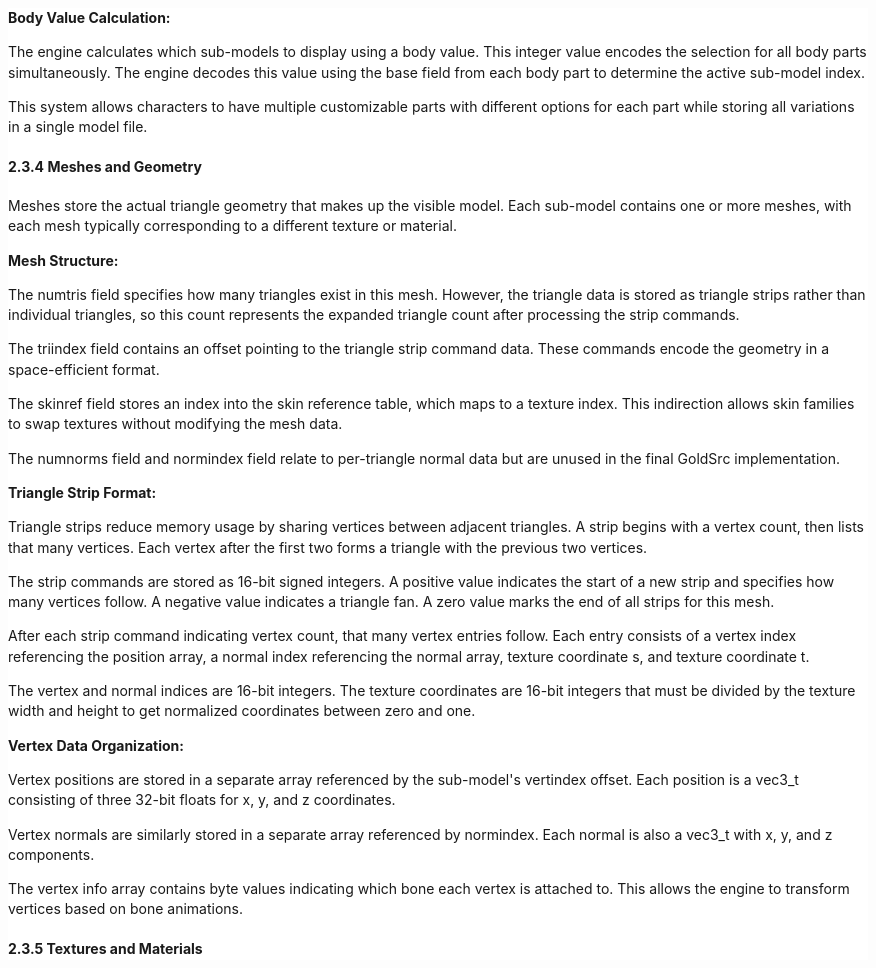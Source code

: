 **Body Value Calculation:**

The engine calculates which sub-models to display using a body value. This integer value encodes the selection for all body parts simultaneously. The engine decodes this value using the base field from each body part to determine the active sub-model index.

This system allows characters to have multiple customizable parts with different options for each part while storing all variations in a single model file.

#### 2.3.4 Meshes and Geometry

Meshes store the actual triangle geometry that makes up the visible model. Each sub-model contains one or more meshes, with each mesh typically corresponding to a different texture or material.

**Mesh Structure:**

The numtris field specifies how many triangles exist in this mesh. However, the triangle data is stored as triangle strips rather than individual triangles, so this count represents the expanded triangle count after processing the strip commands.

The triindex field contains an offset pointing to the triangle strip command data. These commands encode the geometry in a space-efficient format.

The skinref field stores an index into the skin reference table, which maps to a texture index. This indirection allows skin families to swap textures without modifying the mesh data.

The numnorms field and normindex field relate to per-triangle normal data but are unused in the final GoldSrc implementation.

**Triangle Strip Format:**

Triangle strips reduce memory usage by sharing vertices between adjacent triangles. A strip begins with a vertex count, then lists that many vertices. Each vertex after the first two forms a triangle with the previous two vertices.

The strip commands are stored as 16-bit signed integers. A positive value indicates the start of a new strip and specifies how many vertices follow. A negative value indicates a triangle fan. A zero value marks the end of all strips for this mesh.

After each strip command indicating vertex count, that many vertex entries follow. Each entry consists of a vertex index referencing the position array, a normal index referencing the normal array, texture coordinate s, and texture coordinate t.

The vertex and normal indices are 16-bit integers. The texture coordinates are 16-bit integers that must be divided by the texture width and height to get normalized coordinates between zero and one.

**Vertex Data Organization:**

Vertex positions are stored in a separate array referenced by the sub-model's vertindex offset. Each position is a vec3_t consisting of three 32-bit floats for x, y, and z coordinates.

Vertex normals are similarly stored in a separate array referenced by normindex. Each normal is also a vec3_t with x, y, and z components.

The vertex info array contains byte values indicating which bone each vertex is attached to. This allows the engine to transform vertices based on bone animations.

#### 2.3.5 Textures and Materials
